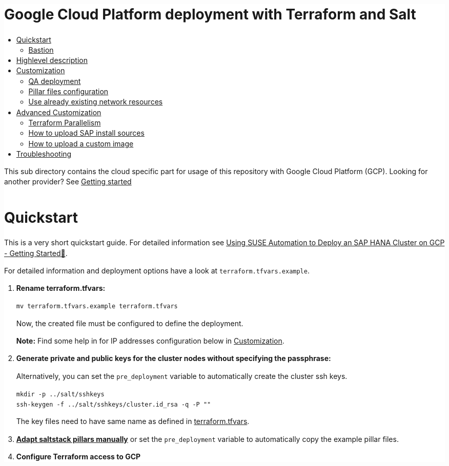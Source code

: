 # Google Cloud Platform deployment with Terraform and Salt

* [Quickstart](#quickstart)
   * [Bastion](#bastion)
* [Highlevel description](#highlevel-description)
* [Customization](#customization)
   * [QA deployment](#qa-deployment)
   * [Pillar files configuration](#pillar-files-configuration)
   * [Use already existing network resources](#use-already-existing-network-resources)
* [Advanced Customization](#advanced-customization)
   * [Terraform Parallelism](#terraform-parallelism)
   * [How to upload SAP install sources](#how-to-upload-sap-install-sources)
   * [How to upload a custom image](#how-to-upload-a-custom-image)
* [Troubleshooting](#troubleshooting)

This sub directory contains the cloud specific part for usage of this
repository with Google Cloud Platform (GCP). Looking for another provider? See
[Getting started](../README.md#getting-started)

# Quickstart

This is a very short quickstart guide. For detailed information see [Using SUSE Automation to Deploy an SAP HANA Cluster on GCP - Getting Started🔗](https://documentation.suse.com/sbp/all/single-html/TRD-SLES-SAP-HA-automation-quickstart-cloud-gcp/).

For detailed information and deployment options have a look at `terraform.tfvars.example`.

1) **Rename terraform.tfvars:**

    ```
    mv terraform.tfvars.example terraform.tfvars
    ```

    Now, the created file must be configured to define the deployment.

    **Note:** Find some help in for IP addresses configuration below in [Customization](#customization).

2) **Generate private and public keys for the cluster nodes without specifying the passphrase:**

    Alternatively, you can set the `pre_deployment` variable to automatically create the cluster ssh keys.

    ```
    mkdir -p ../salt/sshkeys
    ssh-keygen -f ../salt/sshkeys/cluster.id_rsa -q -P ""
    ```

	The key files need to have same name as defined in [terraform.tfvars](./terraform.tfvars.example).

3) **[Adapt saltstack pillars manually](../pillar_examples/)** or set the `pre_deployment` variable to automatically copy the example pillar files.

4) **Configure Terraform access to GCP**
